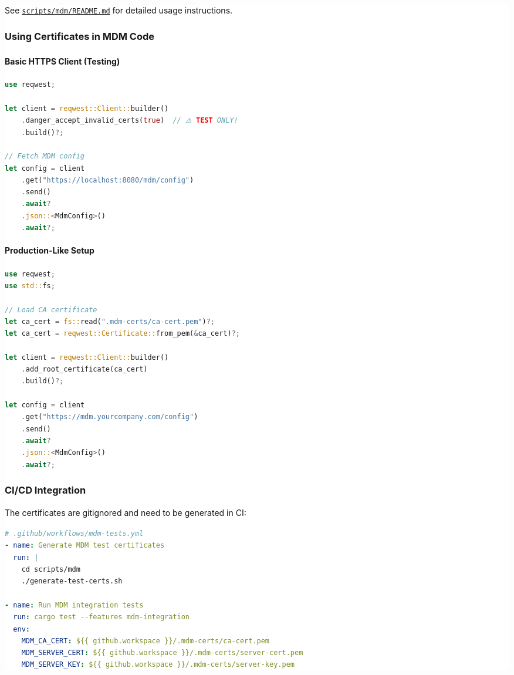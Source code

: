 See [`scripts/mdm/README.md`](../../scripts/mdm/README.md) for detailed usage instructions.

### Using Certificates in MDM Code

#### Basic HTTPS Client (Testing)

```rust
use reqwest;

let client = reqwest::Client::builder()
    .danger_accept_invalid_certs(true)  // ⚠️ TEST ONLY!
    .build()?;

// Fetch MDM config
let config = client
    .get("https://localhost:8080/mdm/config")
    .send()
    .await?
    .json::<MdmConfig>()
    .await?;
```

#### Production-Like Setup

```rust
use reqwest;
use std::fs;

// Load CA certificate
let ca_cert = fs::read(".mdm-certs/ca-cert.pem")?;
let ca_cert = reqwest::Certificate::from_pem(&ca_cert)?;

let client = reqwest::Client::builder()
    .add_root_certificate(ca_cert)
    .build()?;

let config = client
    .get("https://mdm.yourcompany.com/config")
    .send()
    .await?
    .json::<MdmConfig>()
    .await?;
```

### CI/CD Integration

The certificates are gitignored and need to be generated in CI:

```yaml
# .github/workflows/mdm-tests.yml
- name: Generate MDM test certificates
  run: |
    cd scripts/mdm
    ./generate-test-certs.sh

- name: Run MDM integration tests
  run: cargo test --features mdm-integration
  env:
    MDM_CA_CERT: ${{ github.workspace }}/.mdm-certs/ca-cert.pem
    MDM_SERVER_CERT: ${{ github.workspace }}/.mdm-certs/server-cert.pem
    MDM_SERVER_KEY: ${{ github.workspace }}/.mdm-certs/server-key.pem
```
